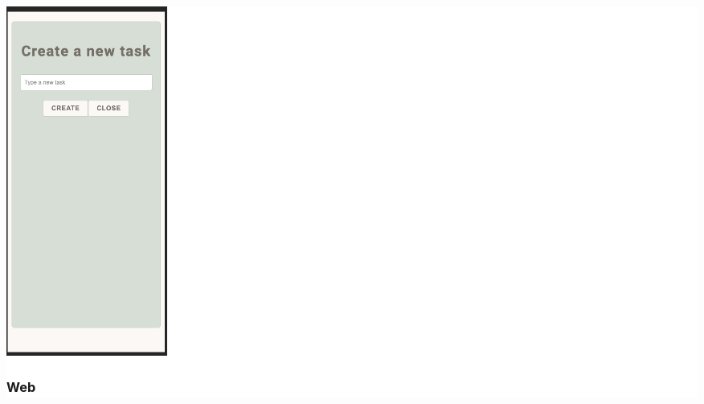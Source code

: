   <img alt="Tania Bulhões" title="#Tania Bulhões" src="./assets/new-task-mobile.png" width="200px">
</p>

### Web

<p>